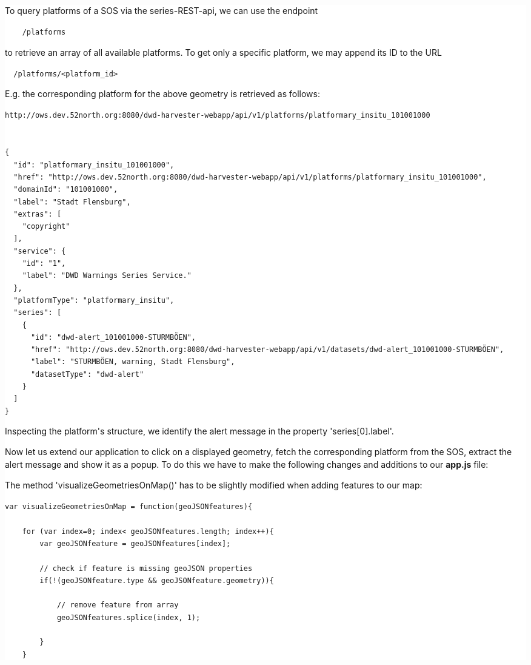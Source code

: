 To query platforms of a SOS via the series-REST-api, we can use the endpoint

```
    /platforms
```

to retrieve an array of all available platforms. To get only a specific platform, we may append its ID to the URL

```
  /platforms/<platform_id>
```

E.g. the corresponding platform for the above geometry is retrieved as follows:

```
http://ows.dev.52north.org:8080/dwd-harvester-webapp/api/v1/platforms/platformary_insitu_101001000


{
  "id": "platformary_insitu_101001000",
  "href": "http://ows.dev.52north.org:8080/dwd-harvester-webapp/api/v1/platforms/platformary_insitu_101001000",
  "domainId": "101001000",
  "label": "Stadt Flensburg",
  "extras": [
    "copyright"
  ],
  "service": {
    "id": "1",
    "label": "DWD Warnings Series Service."
  },
  "platformType": "platformary_insitu",
  "series": [
    {
      "id": "dwd-alert_101001000-STURMBÖEN",
      "href": "http://ows.dev.52north.org:8080/dwd-harvester-webapp/api/v1/datasets/dwd-alert_101001000-STURMBÖEN",
      "label": "STURMBÖEN, warning, Stadt Flensburg",
      "datasetType": "dwd-alert"
    }
  ]
}
```

Inspecting the platform's structure, we identify the alert message in the property 'series[0].label'.

Now let us extend our application to click on a displayed geometry, fetch the corresponding platform from the SOS, extract the alert message and show it as a popup. To do this we have to make the following changes and additions to our **app.js** file:

The method 'visualizeGeometriesOnMap()' has to be slightly modified when adding features to our map:

```
var visualizeGeometriesOnMap = function(geoJSONfeatures){

    for (var index=0; index< geoJSONfeatures.length; index++){
        var geoJSONfeature = geoJSONfeatures[index];

        // check if feature is missing geoJSON properties
        if(!(geoJSONfeature.type && geoJSONfeature.geometry)){

            // remove feature from array
            geoJSONfeatures.splice(index, 1);

        }
    }
```
